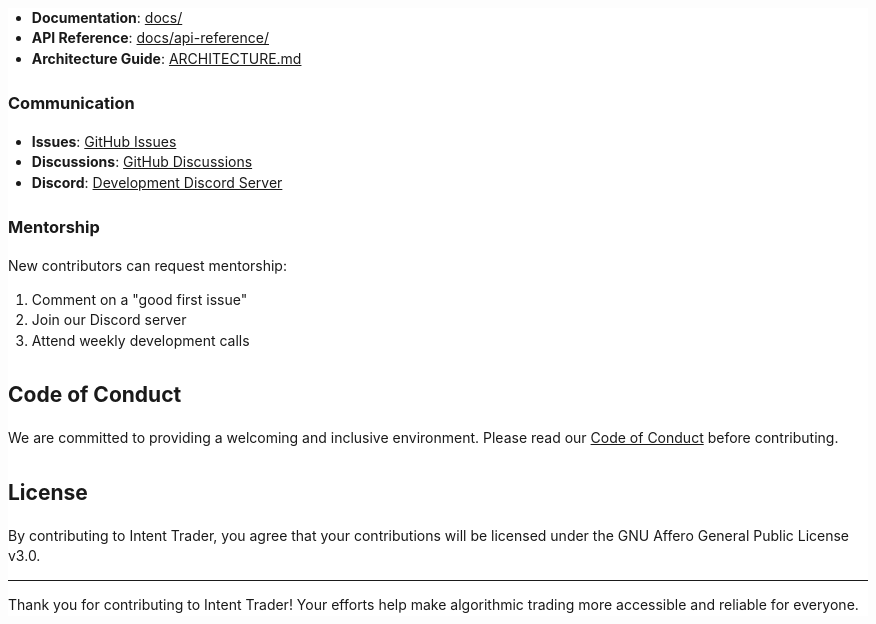 - **Documentation**: [docs/](../README.md)
- **API Reference**: [docs/api-reference/](../api-reference/README.md)
- **Architecture Guide**: [ARCHITECTURE.md](../../ARCHITECTURE.md)

### Communication

- **Issues**: [GitHub Issues](https://github.com/yourusername/intent-trader/issues)
- **Discussions**: [GitHub Discussions](https://github.com/yourusername/intent-trader/discussions)
- **Discord**: [Development Discord Server](https://discord.gg/intent-trader)

### Mentorship

New contributors can request mentorship:

1. Comment on a "good first issue"
2. Join our Discord server
3. Attend weekly development calls

## Code of Conduct

We are committed to providing a welcoming and inclusive environment. Please read our [Code of Conduct](CODE_OF_CONDUCT.md) before contributing.

## License

By contributing to Intent Trader, you agree that your contributions will be licensed under the GNU Affero General Public License v3.0.

---

Thank you for contributing to Intent Trader! Your efforts help make algorithmic trading more accessible and reliable for everyone. 